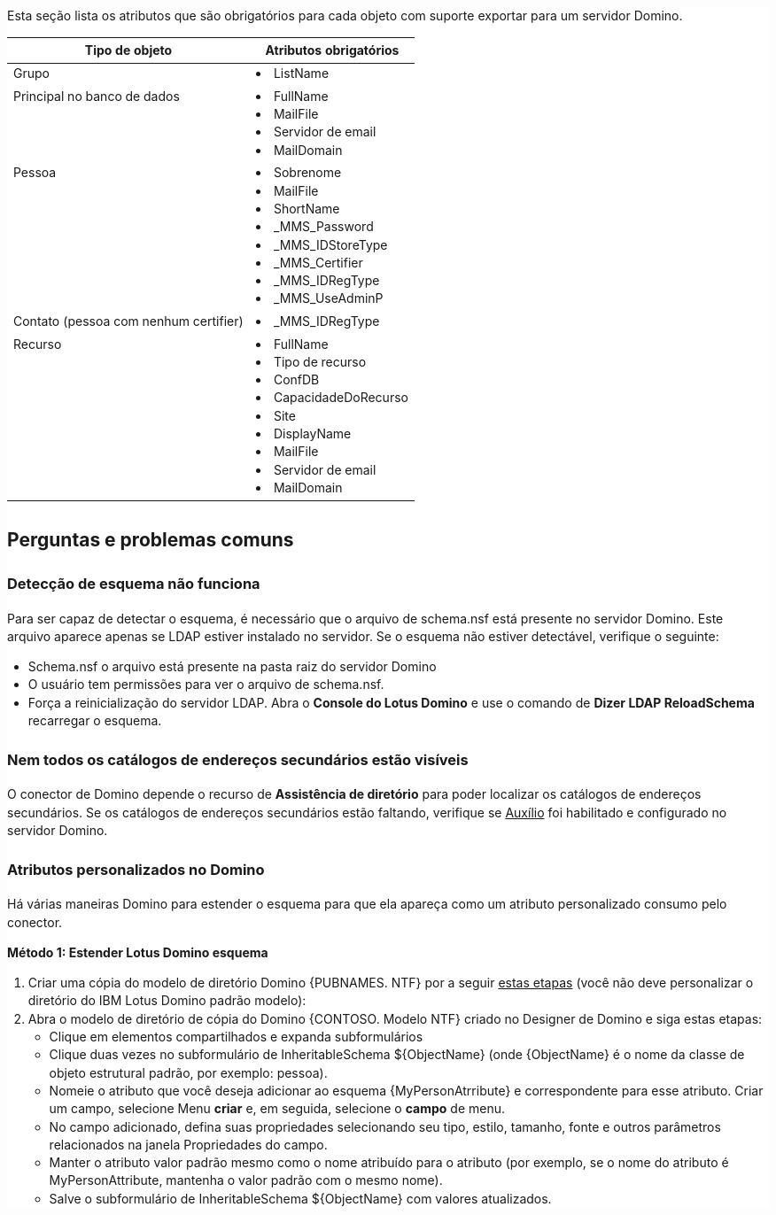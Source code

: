 Esta seção lista os atributos que são obrigatórios para cada objeto com suporte exportar para um servidor Domino.

Tipo de objeto | Atributos obrigatórios
--- | ---
Grupo | <li>ListName</li>
Principal no banco de dados | <li>FullName</li><li>MailFile</li><li>Servidor de email</li><li>MailDomain</li>
Pessoa | <li>Sobrenome</li><li>MailFile</li><li>ShortName</li><li>\_MMS_Password</li><li>\_MMS_IDStoreType</li><li>\_MMS_Certifier</li><li>\_MMS_IDRegType</li><li>\_MMS_UseAdminP</li>
Contato (pessoa com nenhum certifier) | <li>\_MMS_IDRegType</li>
Recurso | <li>FullName</li><li>Tipo de recurso</li><li>ConfDB</li><li>CapacidadeDoRecurso</li><li>Site</li><li>DisplayName</li><li>MailFile</li><li>Servidor de email</li><li>MailDomain</li>

## <a name="common-issues-and-questions"></a>Perguntas e problemas comuns

### <a name="schema-detection-does-not-work"></a>Detecção de esquema não funciona
Para ser capaz de detectar o esquema, é necessário que o arquivo de schema.nsf está presente no servidor Domino. Este arquivo aparece apenas se LDAP estiver instalado no servidor. Se o esquema não estiver detectável, verifique o seguinte:

- Schema.nsf o arquivo está presente na pasta raiz do servidor Domino
- O usuário tem permissões para ver o arquivo de schema.nsf.
- Força a reinicialização do servidor LDAP. Abra o **Console do Lotus Domino** e use o comando de **Dizer LDAP ReloadSchema** recarregar o esquema.

### <a name="not-all-secondary-address-books-are-visible"></a>Nem todos os catálogos de endereços secundários estão visíveis
O conector de Domino depende o recurso de **Assistência de diretório** para poder localizar os catálogos de endereços secundários. Se os catálogos de endereços secundários estão faltando, verifique se [Auxílio](http://publib.boulder.ibm.com/infocenter/domhelp/v8r0/index.jsp?topic=%2Fcom.ibm.help.domino.admin85.doc%2FH_ABOUT_DIRECTORY_ASSISTANCE.html) foi habilitado e configurado no servidor Domino.

### <a name="custom-attributes-in-domino"></a>Atributos personalizados no Domino
Há várias maneiras Domino para estender o esquema para que ela apareça como um atributo personalizado consumo pelo conector.

**Método 1: Estender Lotus Domino esquema**

1. Criar uma cópia do modelo de diretório Domino {PUBNAMES. NTF} por a seguir [estas etapas](http://publib.boulder.ibm.com/infocenter/domhelp/v8r0/index.jsp?topic=%2Fcom.ibm.help.domino.admin85.doc%2FH_CREATING_A_COPY_OF_THE_DEFAULT_PUBIC_ADDRESS_BOOK_TEMPLATE.html) (você não deve personalizar o diretório do IBM Lotus Domino padrão modelo):
2. Abra o modelo de diretório de cópia do Domino {CONTOSO. Modelo NTF} criado no Designer de Domino e siga estas etapas:
    - Clique em elementos compartilhados e expanda subformulários
    - Clique duas vezes no subformulário de InheritableSchema ${ObjectName} (onde {ObjectName} é o nome da classe de objeto estrutural padrão, por exemplo: pessoa).
    - Nomeie o atributo que você deseja adicionar ao esquema {MyPersonAtrribute} e correspondente para esse atributo. Criar um campo, selecione Menu **criar** e, em seguida, selecione o **campo** de menu.
    - No campo adicionado, defina suas propriedades selecionando seu tipo, estilo, tamanho, fonte e outros parâmetros relacionados na janela Propriedades do campo.
    - Manter o atributo valor padrão mesmo como o nome atribuído para o atributo (por exemplo, se o nome do atributo é MyPersonAttribute, mantenha o valor padrão com o mesmo nome).
    - Salve o subformulário de InheritableSchema ${ObjectName} com valores atualizados.